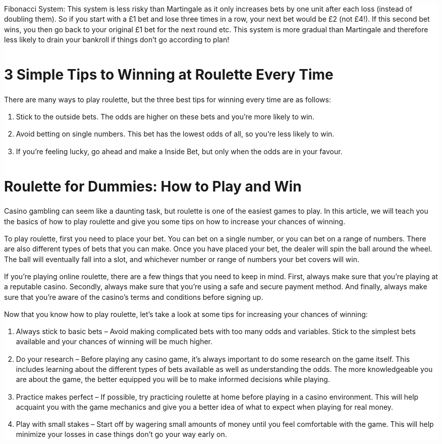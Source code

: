 



  Fibonacci System: This system is less risky than Martingale as it only increases bets by one unit after each loss (instead of doubling them). So if you start with a £1 bet and lose three times in a row, your next bet would be £2 (not £4!). If this second bet wins, you then go back to your original £1 bet for the next round etc. This system is more gradual than Martingale and therefore less likely to drain your bankroll if things don’t go according to plan!

#  3 Simple Tips to Winning at Roulette Every Time

There are many ways to play roulette, but the three best tips for winning every time are as follows:

1. Stick to the outside bets. The odds are higher on these bets and you’re more likely to win.

2. Avoid betting on single numbers. This bet has the lowest odds of all, so you’re less likely to win.

3. If you’re feeling lucky, go ahead and make a Inside Bet, but only when the odds are in your favour.

#  Roulette for Dummies: How to Play and Win

Casino gambling can seem like a daunting task, but roulette is one of the easiest games to play. In this article, we will teach you the basics of how to play roulette and give you some tips on how to increase your chances of winning.

To play roulette, first you need to place your bet. You can bet on a single number, or you can bet on a range of numbers. There are also different types of bets that you can make. Once you have placed your bet, the dealer will spin the ball around the wheel. The ball will eventually fall into a slot, and whichever number or range of numbers your bet covers will win.

If you’re playing online roulette, there are a few things that you need to keep in mind. First, always make sure that you’re playing at a reputable casino. Secondly, always make sure that you’re using a safe and secure payment method. And finally, always make sure that you’re aware of the casino’s terms and conditions before signing up.

Now that you know how to play roulette, let’s take a look at some tips for increasing your chances of winning:

1) Always stick to basic bets – Avoid making complicated bets with too many odds and variables. Stick to the simplest bets available and your chances of winning will be much higher.

2) Do your research – Before playing any casino game, it’s always important to do some research on the game itself. This includes learning about the different types of bets available as well as understanding the odds. The more knowledgeable you are about the game, the better equipped you will be to make informed decisions while playing.

3) Practice makes perfect – If possible, try practicing roulette at home before playing in a casino environment. This will help acquaint you with the game mechanics and give you a better idea of what to expect when playing for real money.

4) Play with small stakes – Start off by wagering small amounts of money until you feel comfortable with the game. This will help minimize your losses in case things don’t go your way early on.
